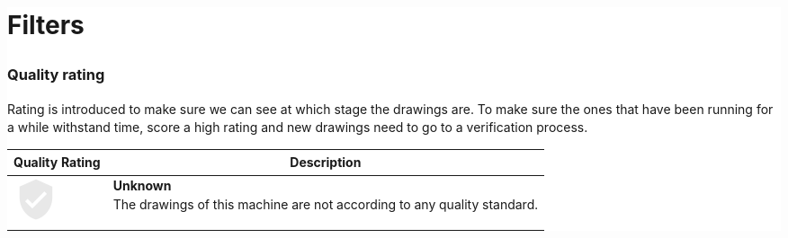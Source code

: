# Filters


### Quality rating

Rating is introduced to make sure we can see at which stage the drawings are. To make sure the ones that have been running for a while withstand time, score a high rating and new drawings need to go to a verification process.

| Quality Rating |  Description           |
|---------|------------|
| <img src="../assets/guides/quality-1.png" width="50px"/> |   **Unknown** <br> The drawings of this machine are not according to any quality standard.         |